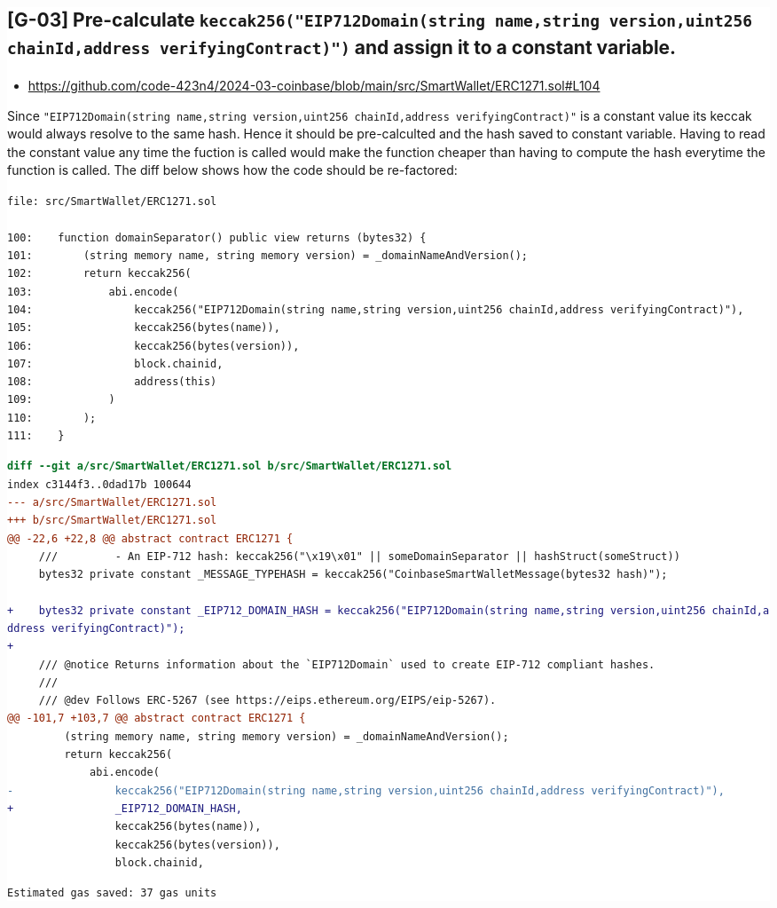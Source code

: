 

## [G-03]  Pre-calculate `keccak256("EIP712Domain(string name,string version,uint256 chainId,address verifyingContract)")` and assign it to a constant variable.
- https://github.com/code-423n4/2024-03-coinbase/blob/main/src/SmartWallet/ERC1271.sol#L104

Since `"EIP712Domain(string name,string version,uint256 chainId,address verifyingContract)"` is a constant value its keccak would always resolve to the same hash. Hence it should be pre-calculted and the hash saved to constant variable. Having to read the constant value any time the fuction is called would make the function cheaper than having to compute the hash everytime the function is called. The diff below shows how the code should be re-factored:

```solidity
file: src/SmartWallet/ERC1271.sol

100:    function domainSeparator() public view returns (bytes32) {
101:        (string memory name, string memory version) = _domainNameAndVersion();
102:        return keccak256(
103:            abi.encode(
104:                keccak256("EIP712Domain(string name,string version,uint256 chainId,address verifyingContract)"),
105:                keccak256(bytes(name)),
106:                keccak256(bytes(version)),
107:                block.chainid,
108:                address(this)
109:            )
110:        );
111:    }
```

```diff
diff --git a/src/SmartWallet/ERC1271.sol b/src/SmartWallet/ERC1271.sol
index c3144f3..0dad17b 100644
--- a/src/SmartWallet/ERC1271.sol
+++ b/src/SmartWallet/ERC1271.sol
@@ -22,6 +22,8 @@ abstract contract ERC1271 {
     ///         - An EIP-712 hash: keccak256("\x19\x01" || someDomainSeparator || hashStruct(someStruct))
     bytes32 private constant _MESSAGE_TYPEHASH = keccak256("CoinbaseSmartWalletMessage(bytes32 hash)");

+    bytes32 private constant _EIP712_DOMAIN_HASH = keccak256("EIP712Domain(string name,string version,uint256 chainId,address verifyingContract)");
+
     /// @notice Returns information about the `EIP712Domain` used to create EIP-712 compliant hashes.
     ///
     /// @dev Follows ERC-5267 (see https://eips.ethereum.org/EIPS/eip-5267).
@@ -101,7 +103,7 @@ abstract contract ERC1271 {
         (string memory name, string memory version) = _domainNameAndVersion();
         return keccak256(
             abi.encode(
-                keccak256("EIP712Domain(string name,string version,uint256 chainId,address verifyingContract)"),
+                _EIP712_DOMAIN_HASH,
                 keccak256(bytes(name)),
                 keccak256(bytes(version)),
                 block.chainid,
```
```
Estimated gas saved: 37 gas units
```
